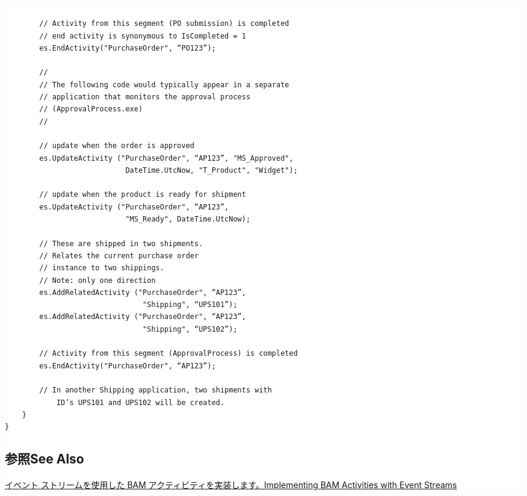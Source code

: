 ```  
  
        // Activity from this segment (PO submission) is completed  
        // end activity is synonymous to IsCompleted = 1  
        es.EndActivity("PurchaseOrder", “PO123”);  
  
        //  
        // The following code would typically appear in a separate   
        // application that monitors the approval process  
        // (ApprovalProcess.exe)  
        //  
  
        // update when the order is approved  
        es.UpdateActivity ("PurchaseOrder", “AP123”, "MS_Approved",  
                            DateTime.UtcNow, "T_Product", "Widget");  
  
        // update when the product is ready for shipment  
        es.UpdateActivity ("PurchaseOrder", “AP123”,  
                            "MS_Ready", DateTime.UtcNow);  
  
        // These are shipped in two shipments.  
        // Relates the current purchase order  
        // instance to two shippings.  
        // Note: only one direction  
        es.AddRelatedActivity ("PurchaseOrder", “AP123”,  
                                "Shipping", “UPS101”);  
        es.AddRelatedActivity ("PurchaseOrder", “AP123”,  
                                "Shipping", “UPS102”);  
  
        // Activity from this segment (ApprovalProcess) is completed  
        es.EndActivity("PurchaseOrder", “AP123”);  
  
        // In another Shipping application, two shipments with  
            ID’s UPS101 and UPS102 will be created.  
    }  
}  
```  
  
## <a name="see-also"></a><span data-ttu-id="e630c-152">参照</span><span class="sxs-lookup"><span data-stu-id="e630c-152">See Also</span></span>  
 [<span data-ttu-id="e630c-153">イベント ストリームを使用した BAM アクティビティを実装します。</span><span class="sxs-lookup"><span data-stu-id="e630c-153">Implementing BAM Activities with Event Streams</span></span>](../core/implementing-bam-activities-with-event-streams.md)